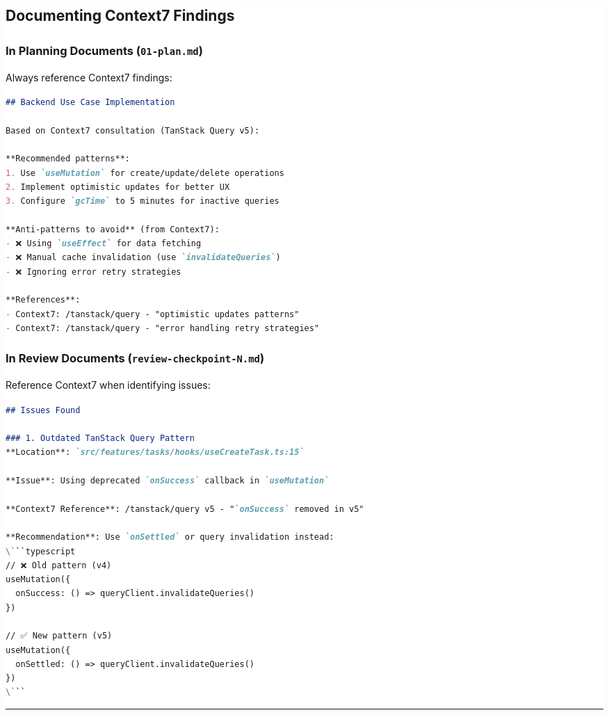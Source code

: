 ## Documenting Context7 Findings

### In Planning Documents (`01-plan.md`)

Always reference Context7 findings:

```markdown
## Backend Use Case Implementation

Based on Context7 consultation (TanStack Query v5):

**Recommended patterns**:
1. Use `useMutation` for create/update/delete operations
2. Implement optimistic updates for better UX
3. Configure `gcTime` to 5 minutes for inactive queries

**Anti-patterns to avoid** (from Context7):
- ❌ Using `useEffect` for data fetching
- ❌ Manual cache invalidation (use `invalidateQueries`)
- ❌ Ignoring error retry strategies

**References**:
- Context7: /tanstack/query - "optimistic updates patterns"
- Context7: /tanstack/query - "error handling retry strategies"
```

### In Review Documents (`review-checkpoint-N.md`)

Reference Context7 when identifying issues:

```markdown
## Issues Found

### 1. Outdated TanStack Query Pattern
**Location**: `src/features/tasks/hooks/useCreateTask.ts:15`

**Issue**: Using deprecated `onSuccess` callback in `useMutation`

**Context7 Reference**: /tanstack/query v5 - "`onSuccess` removed in v5"

**Recommendation**: Use `onSettled` or query invalidation instead:
\```typescript
// ❌ Old pattern (v4)
useMutation({
  onSuccess: () => queryClient.invalidateQueries()
})

// ✅ New pattern (v5)
useMutation({
  onSettled: () => queryClient.invalidateQueries()
})
\```
```

---